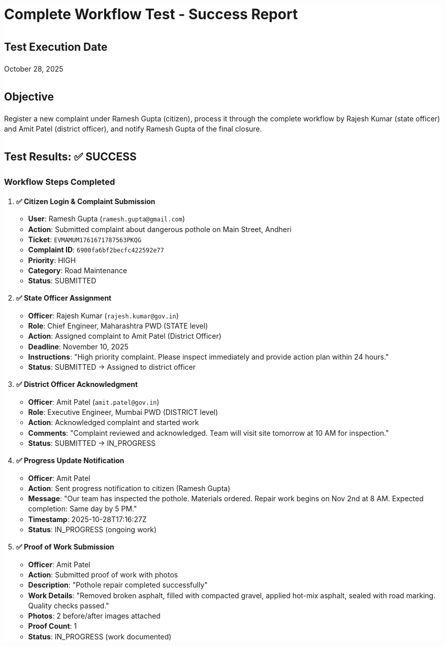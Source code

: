 # Complete Workflow Test - Success Report

## Test Execution Date
October 28, 2025

## Objective
Register a new complaint under Ramesh Gupta (citizen), process it through the complete workflow by Rajesh Kumar (state officer) and Amit Patel (district officer), and notify Ramesh Gupta of the final closure.

## Test Results: ✅ SUCCESS

### Workflow Steps Completed

1. **✅ Citizen Login & Complaint Submission**
   - **User**: Ramesh Gupta (`ramesh.gupta@gmail.com`)
   - **Action**: Submitted complaint about dangerous pothole on Main Street, Andheri
   - **Ticket**: `EVMAMUM1761671787563PKQG`
   - **Complaint ID**: `6900fa6bf2becfc422592e77`
   - **Priority**: HIGH
   - **Category**: Road Maintenance
   - **Status**: SUBMITTED

2. **✅ State Officer Assignment**
   - **Officer**: Rajesh Kumar (`rajesh.kumar@gov.in`)
   - **Role**: Chief Engineer, Maharashtra PWD (STATE level)
   - **Action**: Assigned complaint to Amit Patel (District Officer)
   - **Deadline**: November 10, 2025
   - **Instructions**: "High priority complaint. Please inspect immediately and provide action plan within 24 hours."
   - **Status**: SUBMITTED → Assigned to district officer

3. **✅ District Officer Acknowledgment**
   - **Officer**: Amit Patel (`amit.patel@gov.in`)
   - **Role**: Executive Engineer, Mumbai PWD (DISTRICT level)
   - **Action**: Acknowledged complaint and started work
   - **Comments**: "Complaint reviewed and acknowledged. Team will visit site tomorrow at 10 AM for inspection."
   - **Status**: SUBMITTED → IN_PROGRESS

4. **✅ Progress Update Notification**
   - **Officer**: Amit Patel
   - **Action**: Sent progress notification to citizen (Ramesh Gupta)
   - **Message**: "Our team has inspected the pothole. Materials ordered. Repair work begins on Nov 2nd at 8 AM. Expected completion: Same day by 5 PM."
   - **Timestamp**: 2025-10-28T17:16:27Z
   - **Status**: IN_PROGRESS (ongoing work)

5. **✅ Proof of Work Submission**
   - **Officer**: Amit Patel
   - **Action**: Submitted proof of work with photos
   - **Description**: "Pothole repair completed successfully"
   - **Work Details**: "Removed broken asphalt, filled with compacted gravel, applied hot-mix asphalt, sealed with road marking. Quality checks passed."
   - **Photos**: 2 before/after images attached
   - **Proof Count**: 1
   - **Status**: IN_PROGRESS (work documented)
